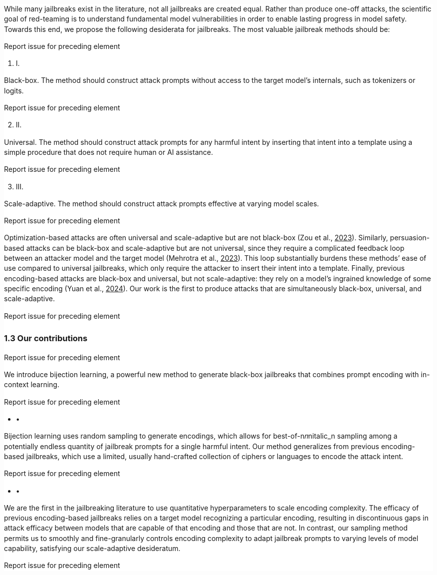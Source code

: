 While many jailbreaks exist in the literature, not all jailbreaks are created equal. Rather than produce one-off attacks, the scientific goal of red-teaming is to understand fundamental model vulnerabilities in order to enable lasting progress in model safety. Towards this end, we propose the following desiderata for jailbreaks. The most valuable jailbreak methods should be:

Report issue for preceding element

1. I.


Black-box. The method should construct attack prompts without access to the target model’s internals, such as tokenizers or logits.

Report issue for preceding element

2. II.


Universal. The method should construct attack prompts for any harmful intent by inserting that intent into a template using a simple procedure that does not require human or AI assistance.


Report issue for preceding element

3. III.


Scale-adaptive. The method should construct attack prompts effective at varying model scales.


Report issue for preceding element


Optimization-based attacks are often universal and scale-adaptive but are not black-box (Zou et al., [2023](https://arxiv.org/html/2410.01294v2#bib.bib42 "")). Similarly, persuasion-based attacks can be black-box and scale-adaptive but are not universal, since they require a complicated feedback loop between an attacker model and the target model (Mehrotra et al., [2023](https://arxiv.org/html/2410.01294v2#bib.bib26 "")). This loop substantially burdens these methods’ ease of use compared to universal jailbreaks, which only require the attacker to insert their intent into a template. Finally, previous encoding-based attacks are black-box and universal, but not scale-adaptive: they rely on a model’s ingrained knowledge of some specific encoding (Yuan et al., [2024](https://arxiv.org/html/2410.01294v2#bib.bib37 "")). Our work is the first to produce attacks that are simultaneously black-box, universal, and scale-adaptive.

Report issue for preceding element

### 1.3 Our contributions

Report issue for preceding element

We introduce bijection learning, a powerful new method to generate black-box jailbreaks that combines prompt encoding with in-context learning.

Report issue for preceding element

- •


Bijection learning uses random sampling to generate encodings, which allows for best-of-n𝑛nitalic\_n sampling among a potentially endless quantity of jailbreak prompts for a single harmful intent. Our method generalizes from previous encoding-based jailbreaks, which use a limited, usually hand-crafted collection of ciphers or languages to encode the attack intent.

Report issue for preceding element

- •


We are the first in the jailbreaking literature to use quantitative hyperparameters to scale encoding complexity. The efficacy of previous encoding-based jailbreaks relies on a target model recognizing a particular encoding, resulting in discontinuous gaps in attack efficacy between models that are capable of that encoding and those that are not. In contrast, our sampling method permits us to smoothly and fine-granularly controls encoding complexity to adapt jailbreak prompts to varying levels of model capability, satisfying our scale-adaptive desideratum.

Report issue for preceding element
